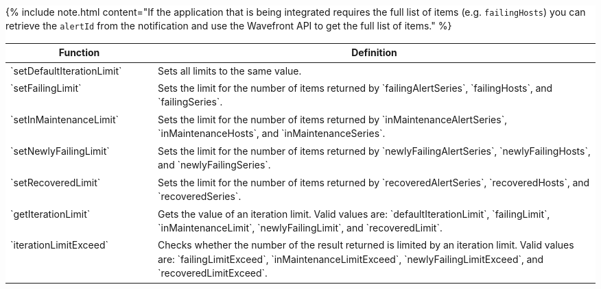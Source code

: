 {% include note.html content="If the application that is being integrated requires the full list of items (e.g. `failingHosts`) you can retrieve the `alertId` from the notification and use the Wavefront API to get the full list of items." %}

<table>
<colgroup>
<col width="25%"/>
<col width="75%"/>
</colgroup>
<thead>
<tr><th>Function</th><th>Definition</th></tr>
</thead>
<tbody>
<tr>
<td markdown="span">`setDefaultIterationLimit`</td>
<td>Sets all limits to the same value.
</td>
</tr>
<tr>
<td markdown="span">`setFailingLimit`</td>
<td markdown="span">Sets the limit for the number of items returned by `failingAlertSeries`, `failingHosts`, and `failingSeries`.
</td>
</tr>
<tr>
<td markdown="span">`setInMaintenanceLimit`</td>
<td markdown="span">Sets the limit for the number of items returned by `inMaintenanceAlertSeries`, `inMaintenanceHosts`, and `inMaintenanceSeries`.
</td>
</tr>
<tr>
<td markdown="span">`setNewlyFailingLimit`</td>
<td markdown="span">Sets the limit for the number of items returned by `newlyFailingAlertSeries`, `newlyFailingHosts`, and `newlyFailingSeries`.
</td>
</tr>
<tr>
<td markdown="span">`setRecoveredLimit`</td>
<td markdown="span">Sets the limit for the number of items returned by `recoveredAlertSeries`, `recoveredHosts`, and `recoveredSeries`.
</td>
</tr>
<tr>
<td markdown="span">`getIterationLimit`</td>
<td markdown="span">Gets the value of an iteration limit. Valid values are: `defaultIterationLimit`, `failingLimit`, `inMaintenanceLimit`, `newlyFailingLimit`, and `recoveredLimit`.
</td>
</tr>
<tr>
<td markdown="span">`iterationLimitExceed`</td>
<td markdown="span">Checks whether the number of the result returned is limited by an iteration limit. Valid values are: `failingLimitExceed`, `inMaintenanceLimitExceed`, `newlyFailingLimitExceed`, and `recoveredLimitExceed`.
</td>
</tr>
</tbody>
</table>
